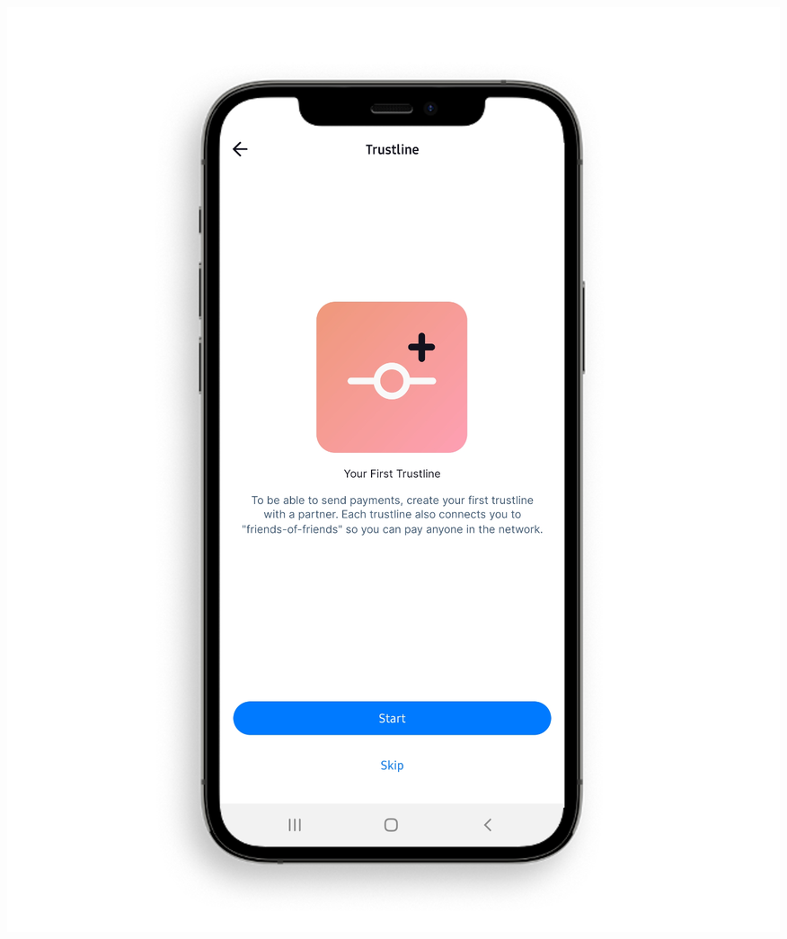 <center><a href="../../../assets/images/app_user_guide/v1.11/your_first_trustline.png"><img class="app_guide_img" src="../../../assets/images/app_user_guide/v1.11/your_first_trustline.png">